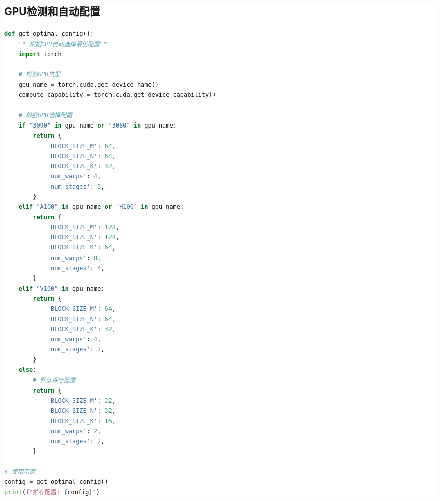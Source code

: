 ## GPU检测和自动配置

```python
def get_optimal_config():
    """根据GPU自动选择最优配置"""
    import torch
    
    # 检测GPU类型
    gpu_name = torch.cuda.get_device_name()
    compute_capability = torch.cuda.get_device_capability()
    
    # 根据GPU选择配置
    if "3090" in gpu_name or "3080" in gpu_name:
        return {
            'BLOCK_SIZE_M': 64,
            'BLOCK_SIZE_N': 64,
            'BLOCK_SIZE_K': 32,
            'num_warps': 4,
            'num_stages': 3,
        }
    elif "A100" in gpu_name or "H100" in gpu_name:
        return {
            'BLOCK_SIZE_M': 128,
            'BLOCK_SIZE_N': 128,
            'BLOCK_SIZE_K': 64,
            'num_warps': 8,
            'num_stages': 4,
        }
    elif "V100" in gpu_name:
        return {
            'BLOCK_SIZE_M': 64,
            'BLOCK_SIZE_N': 64,
            'BLOCK_SIZE_K': 32,
            'num_warps': 4,
            'num_stages': 2,
        }
    else:
        # 默认保守配置
        return {
            'BLOCK_SIZE_M': 32,
            'BLOCK_SIZE_N': 32,
            'BLOCK_SIZE_K': 16,
            'num_warps': 2,
            'num_stages': 2,
        }

# 使用示例
config = get_optimal_config()
print(f"推荐配置: {config}")
```
